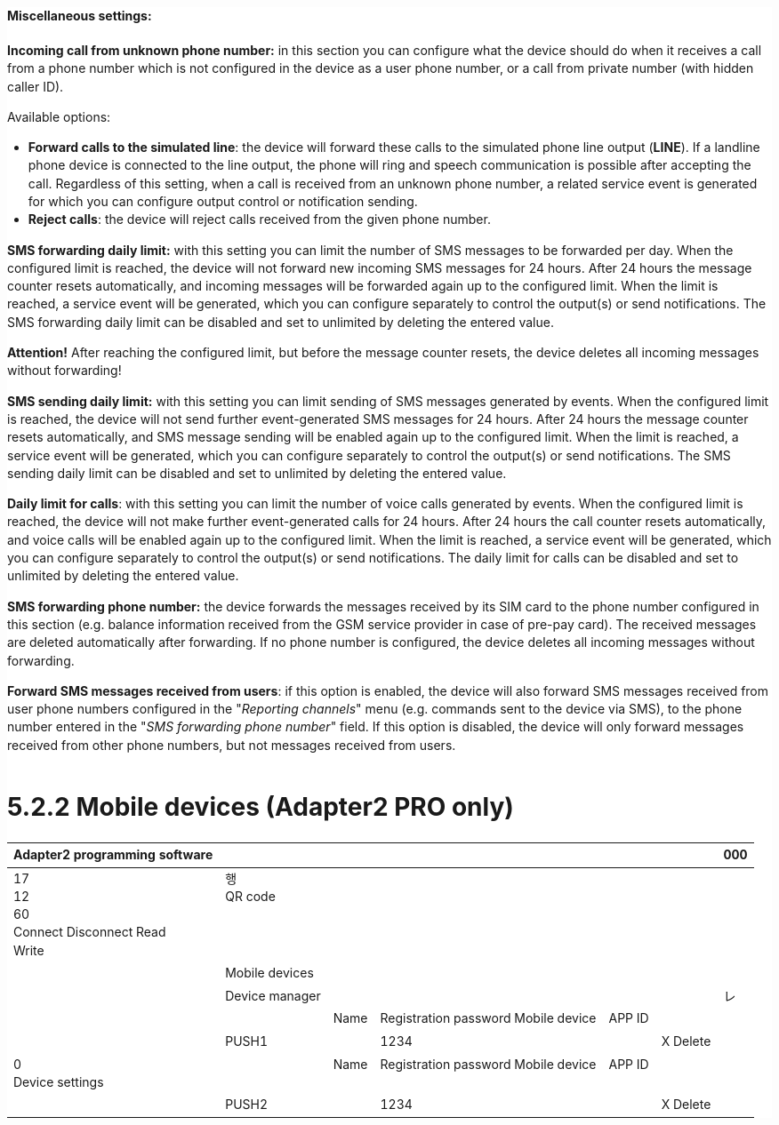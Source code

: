 #### **Miscellaneous settings:**

**Incoming call from unknown phone number:** in this section you can configure what the device should do when it receives a call from a phone number which is not configured in the device as a user phone number, or a call from private number (with hidden caller ID).

Available options:

- **Forward calls to the simulated line**: the device will forward these calls to the simulated phone line output (**LINE**). If a landline phone device is connected to the line output, the phone will ring and speech communication is possible after accepting the call. Regardless of this setting, when a call is received from an unknown phone number, a related service event is generated for which you can configure output control or notification sending.
- **Reject calls**: the device will reject calls received from the given phone number.

**SMS forwarding daily limit:** with this setting you can limit the number of SMS messages to be forwarded per day. When the configured limit is reached, the device will not forward new incoming SMS messages for 24 hours. After 24 hours the message counter resets automatically, and incoming messages will be forwarded again up to the configured limit. When the limit is reached, a service event will be generated, which you can configure separately to control the output(s) or send notifications. The SMS forwarding daily limit can be disabled and set to unlimited by deleting the entered value.

**Attention!** After reaching the configured limit, but before the message counter resets, the device deletes all incoming messages without forwarding!

**SMS sending daily limit:** with this setting you can limit sending of SMS messages generated by events. When the configured limit is reached, the device will not send further event-generated SMS messages for 24 hours. After 24 hours the message counter resets automatically, and SMS message sending will be enabled again up to the configured limit. When the limit is reached, a service event will be generated, which you can configure separately to control the output(s) or send notifications. The SMS sending daily limit can be disabled and set to unlimited by deleting the entered value.

**Daily limit for calls**: with this setting you can limit the number of voice calls generated by events. When the configured limit is reached, the device will not make further event-generated calls for 24 hours. After 24 hours the call counter resets automatically, and voice calls will be enabled again up to the configured limit. When the limit is reached, a service event will be generated, which you can configure separately to control the output(s) or send notifications. The daily limit for calls can be disabled and set to unlimited by deleting the entered value.

**SMS forwarding phone number:** the device forwards the messages received by its SIM card to the phone number configured in this section (e.g. balance information received from the GSM service provider in case of pre-pay card). The received messages are deleted automatically after forwarding. If no phone number is configured, the device deletes all incoming messages without forwarding.

**Forward SMS messages received from users**: if this option is enabled, the device will also forward SMS messages received from user phone numbers configured in the "*Reporting channels*" menu (e.g. commands sent to the device via SMS), to the phone number entered in the "*SMS forwarding phone number*" field. If this option is disabled, the device will only forward messages received from other phone numbers, but not messages received from users.

# **5.2.2 Mobile devices** (Adapter2 PRO only)

| Adapter2 programming software                      |                |      |                                      |        |          | 000 |
|----------------------------------------------------|----------------|------|--------------------------------------|--------|----------|-----|
| 17<br>12<br>60<br>Connect Disconnect Read<br>Write | 행<br>QR code   |      |                                      |        |          |     |
|                                                    | Mobile devices |      |                                      |        |          |     |
|                                                    | Device manager |      |                                      |        |          | レ   |
|                                                    |                | Name | Registration password  Mobile device | APP ID |          |     |
|                                                    | PUSH1          |      | 1234                                 |        | X Delete |     |
| 0<br>Device settings                               |                | Name | Registration password  Mobile device | APP ID |          |     |
|                                                    | PUSH2          |      | 1234                                 |        | X Delete |     |